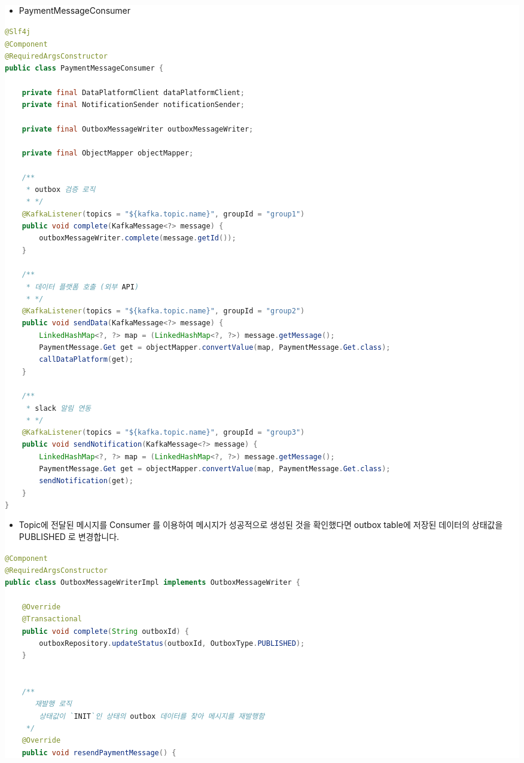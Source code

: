 - PaymentMessageConsumer

```java
@Slf4j
@Component
@RequiredArgsConstructor
public class PaymentMessageConsumer {

    private final DataPlatformClient dataPlatformClient;
    private final NotificationSender notificationSender;

    private final OutboxMessageWriter outboxMessageWriter;

    private final ObjectMapper objectMapper;

    /**
     * outbox 검증 로직
     * */
    @KafkaListener(topics = "${kafka.topic.name}", groupId = "group1")
    public void complete(KafkaMessage<?> message) {
        outboxMessageWriter.complete(message.getId());
    }

    /**
     * 데이터 플랫폼 호출 (외부 API)
     * */
    @KafkaListener(topics = "${kafka.topic.name}", groupId = "group2")
    public void sendData(KafkaMessage<?> message) {
        LinkedHashMap<?, ?> map = (LinkedHashMap<?, ?>) message.getMessage();
        PaymentMessage.Get get = objectMapper.convertValue(map, PaymentMessage.Get.class);
        callDataPlatform(get);
    }

    /**
     * slack 알림 연동
     * */
    @KafkaListener(topics = "${kafka.topic.name}", groupId = "group3")
    public void sendNotification(KafkaMessage<?> message) {
        LinkedHashMap<?, ?> map = (LinkedHashMap<?, ?>) message.getMessage();
        PaymentMessage.Get get = objectMapper.convertValue(map, PaymentMessage.Get.class);
        sendNotification(get);
    }
}
```
- Topic에 전달된 메시지를 Consumer 를 이용하여 메시지가 성공적으로 생성된 것을 확인했다면 outbox table에 저장된 데이터의 상태값을 PUBLISHED 로 변경합니다.

```java
@Component
@RequiredArgsConstructor
public class OutboxMessageWriterImpl implements OutboxMessageWriter {

    @Override
    @Transactional
    public void complete(String outboxId) {
        outboxRepository.updateStatus(outboxId, OutboxType.PUBLISHED);
    }
    

    /**
       재발행 로직
        상태값이 `INIT`인 상태의 outbox 데이터를 찾아 메시지를 재발행함
     */
    @Override
    public void resendPaymentMessage() {
```
